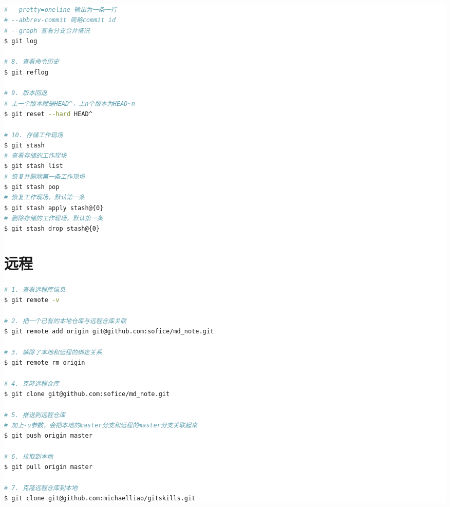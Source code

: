 ```bash
# --pretty=oneline 输出为一条一行
# --abbrev-commit 简略commit id
# --graph 查看分支合并情况
$ git log

# 8. 查看命令历史
$ git reflog

# 9. 版本回退
# 上一个版本就是HEAD^，上n个版本为HEAD~n
$ git reset --hard HEAD^

# 10. 存储工作现场
$ git stash
# 查看存储的工作现场
$ git stash list
# 恢复并删除第一条工作现场
$ git stash pop
# 恢复工作现场，默认第一条
$ git stash apply stash@{0}
# 删除存储的工作现场，默认第一条
$ git stash drop stash@{0}
```



# 远程

```bash
# 1. 查看远程库信息
$ git remote -v

# 2. 把一个已有的本地仓库与远程仓库关联
$ git remote add origin git@github.com:sofice/md_note.git

# 3. 解除了本地和远程的绑定关系
$ git remote rm origin

# 4. 克隆远程仓库
$ git clone git@github.com:sofice/md_note.git

# 5. 推送到远程仓库
# 加上-u参数，会把本地的master分支和远程的master分支关联起来
$ git push origin master

# 6. 拉取到本地
$ git pull origin master

# 7. 克隆远程仓库到本地
$ git clone git@github.com:michaelliao/gitskills.git
```

